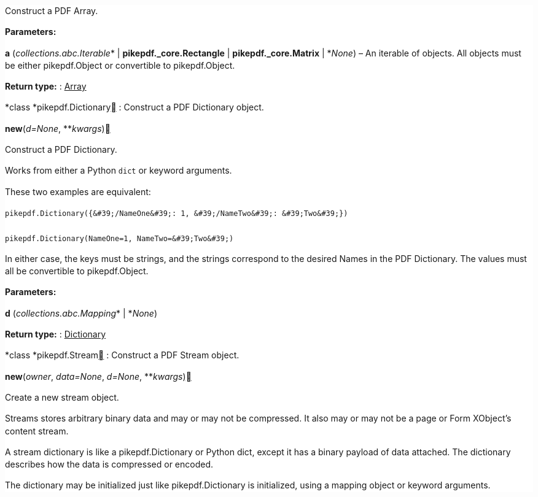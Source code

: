 Construct a PDF Array.

**Parameters:**

**a** (*collections.abc.Iterable** | **pikepdf._core.Rectangle** | **pikepdf._core.Matrix** | **None*) – An iterable of objects. All objects must be either
pikepdf.Object or convertible to pikepdf.Object.

**Return type:**
: 
[Array](#pikepdf.Array)

*class *pikepdf.Dictionary[](#pikepdf.Dictionary)
: 
Construct a PDF Dictionary object.

__new__(*d=None*, ***kwargs*)[](#pikepdf.Dictionary.__new__)

Construct a PDF Dictionary.

Works from either a Python `dict` or keyword arguments.

These two examples are equivalent:

```
pikepdf.Dictionary({&#39;/NameOne&#39;: 1, &#39;/NameTwo&#39;: &#39;Two&#39;})

pikepdf.Dictionary(NameOne=1, NameTwo=&#39;Two&#39;)

```

In either case, the keys must be strings, and the strings
correspond to the desired Names in the PDF Dictionary. The values
must all be convertible to pikepdf.Object.

**Parameters:**

**d** (*collections.abc.Mapping** | **None*)

**Return type:**
: 
[Dictionary](#pikepdf.Dictionary)

*class *pikepdf.Stream[](#pikepdf.Stream)
: 
Construct a PDF Stream object.

__new__(*owner*, *data=None*, *d=None*, ***kwargs*)[](#pikepdf.Stream.__new__)

Create a new stream object.

Streams stores arbitrary binary data and may or may not be compressed.
It also may or may not be a page or Form XObject’s content stream.

A stream dictionary is like a pikepdf.Dictionary or Python dict, except
it has a binary payload of data attached. The dictionary describes
how the data is compressed or encoded.

The dictionary may be initialized just like pikepdf.Dictionary is initialized,
using a mapping object or keyword arguments.
